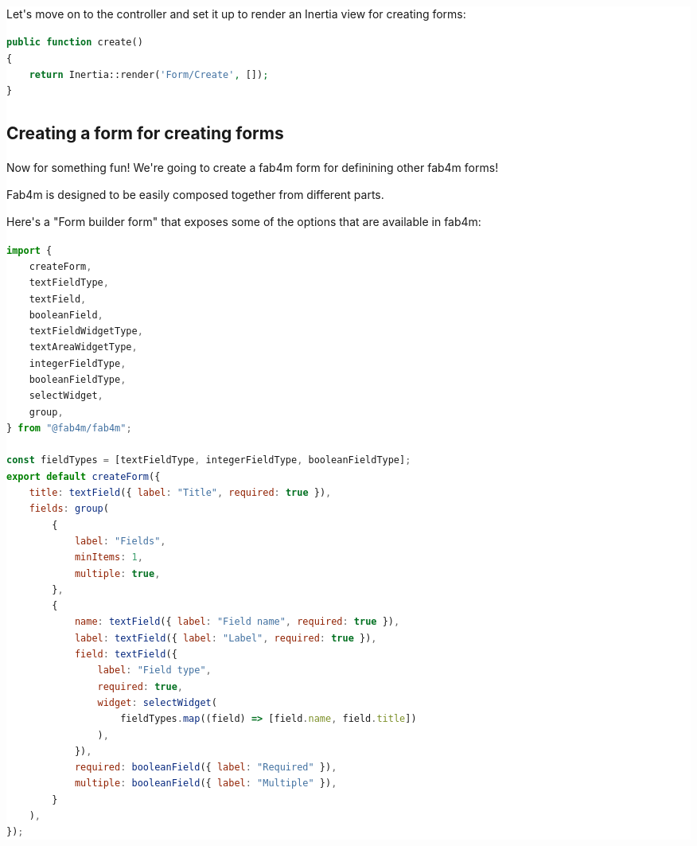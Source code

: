 Let's move on to the controller and set it up to render an Inertia view for creating forms:

```php
public function create()
{
    return Inertia::render('Form/Create', []);
}
```

## Creating a form for creating forms

Now for something fun! We're going to create a fab4m form for definining
other fab4m forms!

Fab4m is designed to be easily composed together from different parts.

Here's a "Form builder form" that exposes some of the options that are available
in fab4m:

```jsx
import {
    createForm,
    textFieldType,
    textField,
    booleanField,
    textFieldWidgetType,
    textAreaWidgetType,
    integerFieldType,
    booleanFieldType,
    selectWidget,
    group,
} from "@fab4m/fab4m";

const fieldTypes = [textFieldType, integerFieldType, booleanFieldType];
export default createForm({
    title: textField({ label: "Title", required: true }),
    fields: group(
        {
            label: "Fields",
            minItems: 1,
            multiple: true,
        },
        {
            name: textField({ label: "Field name", required: true }),
            label: textField({ label: "Label", required: true }),
            field: textField({
                label: "Field type",
                required: true,
                widget: selectWidget(
                    fieldTypes.map((field) => [field.name, field.title])
                ),
            }),
            required: booleanField({ label: "Required" }),
            multiple: booleanField({ label: "Multiple" }),
        }
    ),
});
```
